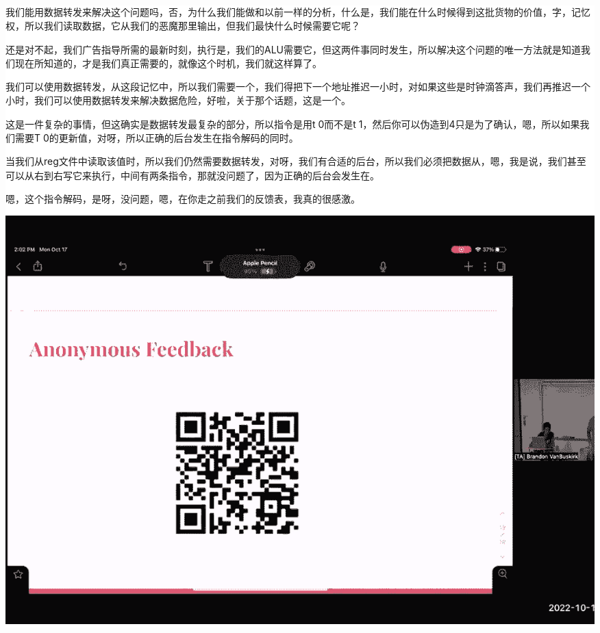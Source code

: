 我们能用数据转发来解决这个问题吗，否，为什么我们能做和以前一样的分析，什么是，我们能在什么时候得到这批货物的价值，字，记忆权，所以我们读取数据，它从我们的恶魔那里输出，但我们最快什么时候需要它呢？

还是对不起，我们广告指导所需的最新时刻，执行是，我们的ALU需要它，但这两件事同时发生，所以解决这个问题的唯一方法就是知道我们现在所知道的，才是我们真正需要的，就像这个时机，我们就这样算了。

我们可以使用数据转发，从这段记忆中，所以我们需要一个，我们得把下一个地址推迟一小时，对如果这些是时钟滴答声，我们再推迟一个小时，我们可以使用数据转发来解决数据危险，好啦，关于那个话题，这是一个。

这是一件复杂的事情，但这确实是数据转发最复杂的部分，所以指令是用t 0而不是t 1，然后你可以伪造到4只是为了确认，嗯，所以如果我们需要T 0的更新值，对呀，所以正确的后台发生在指令解码的同时。

当我们从reg文件中读取该值时，所以我们仍然需要数据转发，对呀，我们有合适的后台，所以我们必须把数据从，嗯，我是说，我们甚至可以从右到右写它来执行，中间有两条指令，那就没问题了，因为正确的后台会发生在。

嗯，这个指令解码，是呀，没问题，嗯，在你走之前我们的反馈表，我真的很感激。

![](img/c388107da69ba129f11c1e09bdd023b3_10.png)